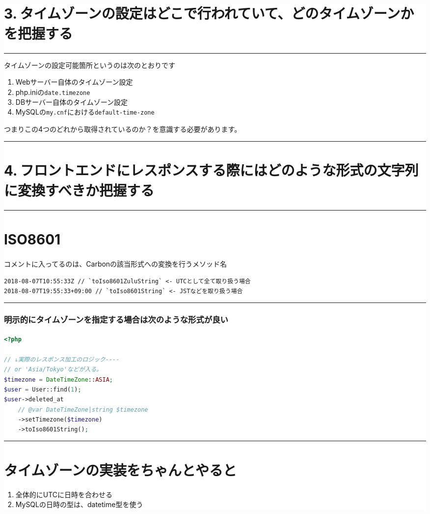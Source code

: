 
# 3. タイムゾーンの設定はどこで行われていて、どのタイムゾーンかを把握する

---

タイムゾーンの設定可能箇所というのは次のとおりです


1. Webサーバー自体のタイムゾーン設定
2. php.iniの`date.timezone`
3. DBサーバー自体のタイムゾーン設定
4. MySQLの`my.cnf`における`default-time-zone`

つまりこの4つのどれから取得されているのか？を意識する必要があります。

---

# 4. フロントエンドにレスポンスする際にはどのような形式の文字列に変換すべきか把握する

---

# ISO8601

コメントに入ってるのは、Carbonの該当形式への変換を行うメソッド名

```
2018-08-07T10:55:33Z // `toIso8601ZuluString` <- UTCとして全て取り扱う場合
2018-08-07T19:55:33+09:00 // `toIso8601String` <- JSTなどを取り扱う場合
```

---

### 明示的にタイムゾーンを指定する場合は次のような形式が良い

```php
<?php

// ↓実際のレスポンス加工のロジック----
// or 'Asia/Tokyo'などが入る。
$timezone = DateTimeZone::ASIA;
$user = User::find(1);
$user->deleted_at
    // @var DateTimeZone|string $timezone
    ->setTimezone($timezone)
    ->toIso8601String();
```

---

# タイムゾーンの実装をちゃんとやると

1. 全体的にUTCに日時を合わせる
2. MySQLの日時の型は、datetime型を使う
